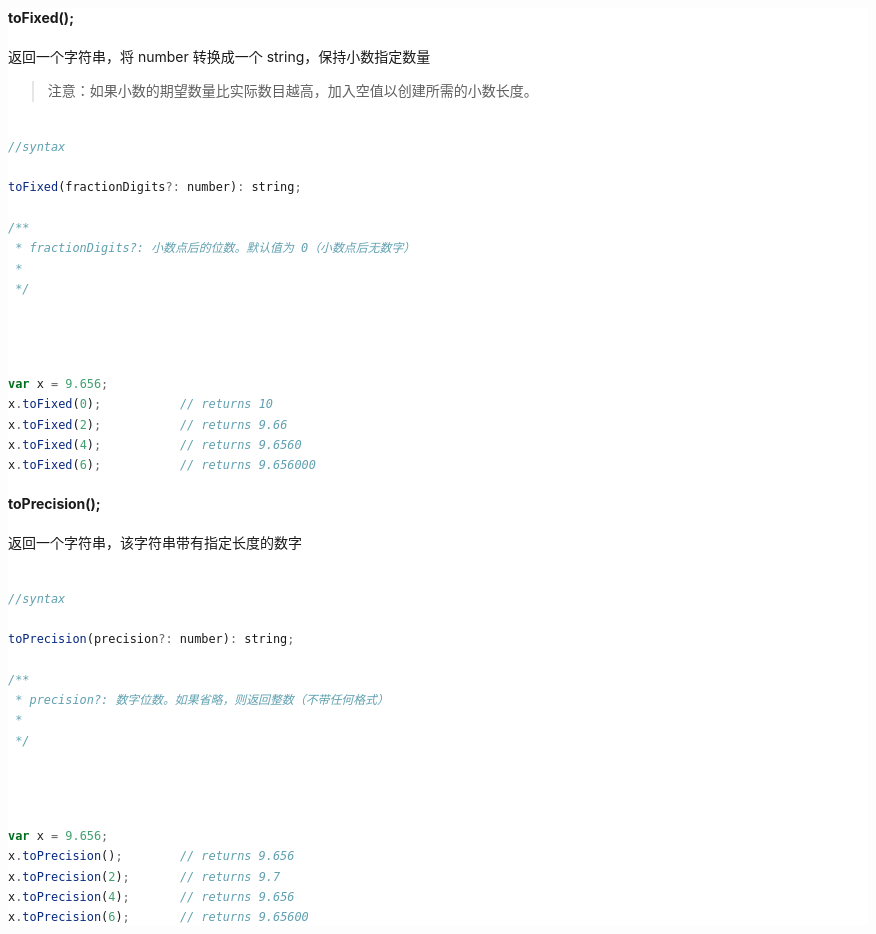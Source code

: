 #### toFixed();

返回一个字符串，将 number 转换成一个 string，保持小数指定数量

> 注意：如果小数的期望数量比实际数目越高，加入空值以创建所需的小数长度。

``` javascript

//syntax

toFixed(fractionDigits?: number): string;

/**
 * fractionDigits?: 小数点后的位数。默认值为 0（小数点后无数字）
 * 
 */
 

```

``` javascript


var x = 9.656;
x.toFixed(0);           // returns 10
x.toFixed(2);           // returns 9.66
x.toFixed(4);           // returns 9.6560
x.toFixed(6);           // returns 9.656000


```

#### toPrecision();

返回一个字符串，该字符串带有指定长度的数字

``` javascript

//syntax

toPrecision(precision?: number): string;

/**
 * precision?: 数字位数。如果省略，则返回整数（不带任何格式）
 * 
 */
 

```

``` javascript


var x = 9.656;
x.toPrecision();        // returns 9.656
x.toPrecision(2);       // returns 9.7
x.toPrecision(4);       // returns 9.656
x.toPrecision(6);       // returns 9.65600


```
